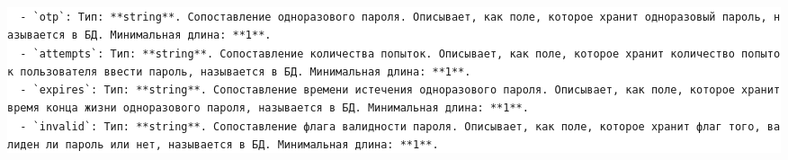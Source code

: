       - `otp`: Тип: **string**. Сопоставление одноразового пароля. Описывает, как поле, которое хранит одноразовый пароль, называется в БД. Минимальная длина: **1**.
      - `attempts`: Тип: **string**. Сопоставление количества попыток. Описывает, как поле, которое хранит количество попыток пользователя ввести пароль, называется в БД. Минимальная длина: **1**.
      - `expires`: Тип: **string**. Сопоставление времени истечения одноразового пароля. Описывает, как поле, которое хранит время конца жизни одноразового пароля, называется в БД. Минимальная длина: **1**.
      - `invalid`: Тип: **string**. Сопоставление флага валидности пароля. Описывает, как поле, которое хранит флаг того, валиден ли пароль или нет, называется в БД. Минимальная длина: **1**.
